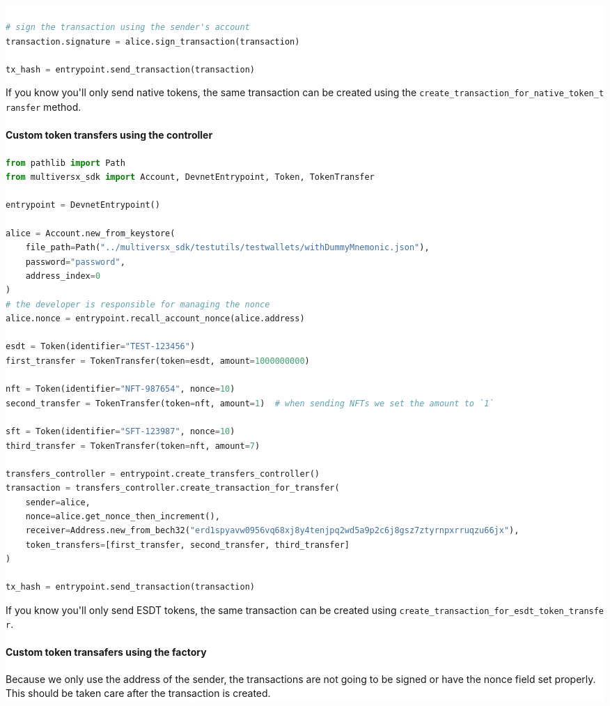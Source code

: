 ```py

# sign the transaction using the sender's account
transaction.signature = alice.sign_transaction(transaction)

tx_hash = entrypoint.send_transaction(transaction)
```

If you know you'll only send native tokens, the same transaction can be created using the `create_transaction_for_native_token_transfer` method.

#### Custom token transfers using the controller

```py
from pathlib import Path
from multiversx_sdk import Account, DevnetEntrypoint, Token, TokenTransfer

entrypoint = DevnetEntrypoint()

alice = Account.new_from_keystore(
    file_path=Path("../multiversx_sdk/testutils/testwallets/withDummyMnemonic.json"),
    password="password",
    address_index=0
)
# the developer is responsible for managing the nonce
alice.nonce = entrypoint.recall_account_nonce(alice.address)

esdt = Token(identifier="TEST-123456")
first_transfer = TokenTransfer(token=esdt, amount=1000000000)

nft = Token(identifier="NFT-987654", nonce=10)
second_transfer = TokenTransfer(token=nft, amount=1)  # when sending NFTs we set the amount to `1`

sft = Token(identifier="SFT-123987", nonce=10)
third_transfer = TokenTransfer(token=nft, amount=7)

transfers_controller = entrypoint.create_transfers_controller()
transaction = transfers_controller.create_transaction_for_transfer(
    sender=alice,
    nonce=alice.get_nonce_then_increment(),
    receiver=Address.new_from_bech32("erd1spyavw0956vq68xj8y4tenjpq2wd5a9p2c6j8gsz7ztyrnpxrruqzu66jx"),
    token_transfers=[first_transfer, second_transfer, third_transfer]
)

tx_hash = entrypoint.send_transaction(transaction)
```

If you know you'll only send ESDT tokens, the same transaction can be created using `create_transaction_for_esdt_token_transfer`.

#### Custom token transafers using the factory

Because we only use the address of the sender, the transactions are not going to be signed or have the nonce field set properly. This should be taken care after the transaction is created.


[comment]: # (mx-abstract)
[comment]: # (mx-context-auto)